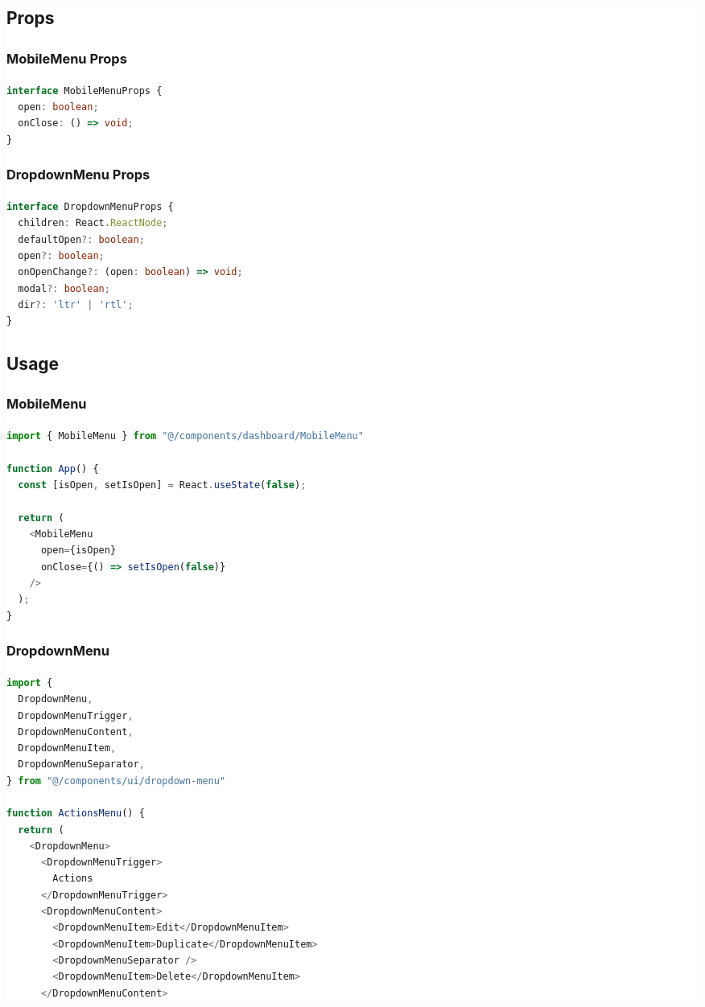 ## Props

### MobileMenu Props
```typescript
interface MobileMenuProps {
  open: boolean;
  onClose: () => void;
}
```

### DropdownMenu Props
```typescript
interface DropdownMenuProps {
  children: React.ReactNode;
  defaultOpen?: boolean;
  open?: boolean;
  onOpenChange?: (open: boolean) => void;
  modal?: boolean;
  dir?: 'ltr' | 'rtl';
}
```

## Usage

### MobileMenu
```typescript
import { MobileMenu } from "@/components/dashboard/MobileMenu"

function App() {
  const [isOpen, setIsOpen] = React.useState(false);

  return (
    <MobileMenu
      open={isOpen}
      onClose={() => setIsOpen(false)}
    />
  );
}
```

### DropdownMenu
```typescript
import {
  DropdownMenu,
  DropdownMenuTrigger,
  DropdownMenuContent,
  DropdownMenuItem,
  DropdownMenuSeparator,
} from "@/components/ui/dropdown-menu"

function ActionsMenu() {
  return (
    <DropdownMenu>
      <DropdownMenuTrigger>
        Actions
      </DropdownMenuTrigger>
      <DropdownMenuContent>
        <DropdownMenuItem>Edit</DropdownMenuItem>
        <DropdownMenuItem>Duplicate</DropdownMenuItem>
        <DropdownMenuSeparator />
        <DropdownMenuItem>Delete</DropdownMenuItem>
      </DropdownMenuContent>
```